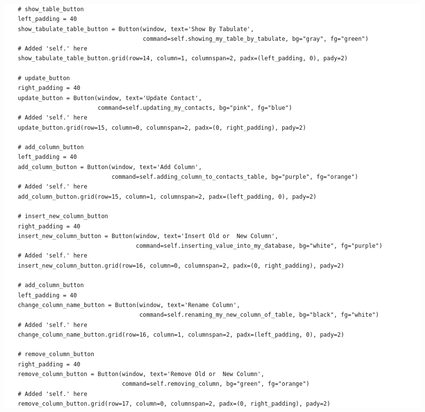         # show_table_button
        left_padding = 40
        show_tabulate_table_button = Button(window, text='Show By Tabulate',
                                            command=self.showing_my_table_by_tabulate, bg="gray", fg="green")
        # Added 'self.' here
        show_tabulate_table_button.grid(row=14, column=1, columnspan=2, padx=(left_padding, 0), pady=2)

        # update_button
        right_padding = 40
        update_button = Button(window, text='Update Contact',
                               command=self.updating_my_contacts, bg="pink", fg="blue")
        # Added 'self.' here
        update_button.grid(row=15, column=0, columnspan=2, padx=(0, right_padding), pady=2)

        # add_column_button
        left_padding = 40
        add_column_button = Button(window, text='Add Column',
                                   command=self.adding_column_to_contacts_table, bg="purple", fg="orange")
        # Added 'self.' here
        add_column_button.grid(row=15, column=1, columnspan=2, padx=(left_padding, 0), pady=2)

        # insert_new_column_button
        right_padding = 40
        insert_new_column_button = Button(window, text='Insert Old or  New Column',
                                          command=self.inserting_value_into_my_database, bg="white", fg="purple")
        # Added 'self.' here
        insert_new_column_button.grid(row=16, column=0, columnspan=2, padx=(0, right_padding), pady=2)

        # add_column_button
        left_padding = 40
        change_column_name_button = Button(window, text='Rename Column',
                                           command=self.renaming_my_new_column_of_table, bg="black", fg="white")
        # Added 'self.' here
        change_column_name_button.grid(row=16, column=1, columnspan=2, padx=(left_padding, 0), pady=2)

        # remove_column_button
        right_padding = 40
        remove_column_button = Button(window, text='Remove Old or  New Column',
                                      command=self.removing_column, bg="green", fg="orange")
        # Added 'self.' here
        remove_column_button.grid(row=17, column=0, columnspan=2, padx=(0, right_padding), pady=2)
